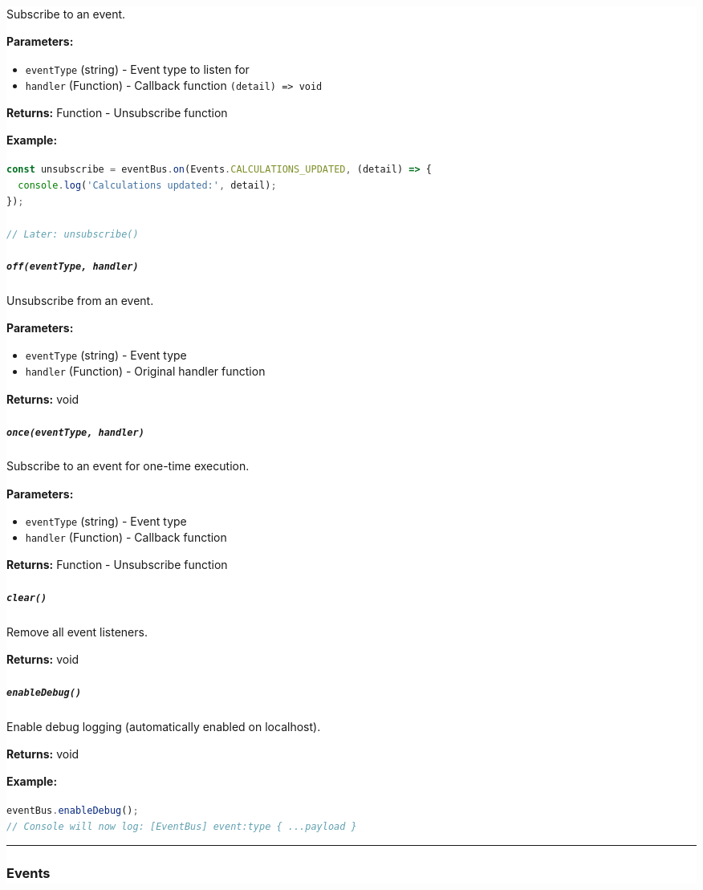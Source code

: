 Subscribe to an event.

**Parameters:**
- `eventType` (string) - Event type to listen for
- `handler` (Function) - Callback function `(detail) => void`

**Returns:** Function - Unsubscribe function

**Example:**
```javascript
const unsubscribe = eventBus.on(Events.CALCULATIONS_UPDATED, (detail) => {
  console.log('Calculations updated:', detail);
});

// Later: unsubscribe()
```

##### `off(eventType, handler)`

Unsubscribe from an event.

**Parameters:**
- `eventType` (string) - Event type
- `handler` (Function) - Original handler function

**Returns:** void

##### `once(eventType, handler)`

Subscribe to an event for one-time execution.

**Parameters:**
- `eventType` (string) - Event type
- `handler` (Function) - Callback function

**Returns:** Function - Unsubscribe function

##### `clear()`

Remove all event listeners.

**Returns:** void

##### `enableDebug()`

Enable debug logging (automatically enabled on localhost).

**Returns:** void

**Example:**
```javascript
eventBus.enableDebug();
// Console will now log: [EventBus] event:type { ...payload }
```

---

### Events
